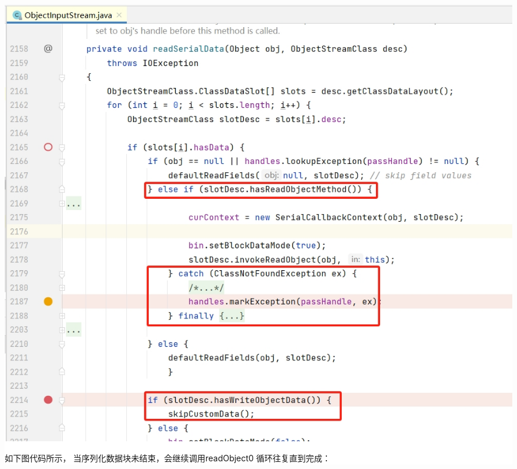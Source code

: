 ![ObjectInputStream.readSerialData2](png/ObjectInputStream.readSerialData2.png)

如下图代码所示， 当序列化数据块未结束，会继续调用readObject0 循环往复直到完成：
